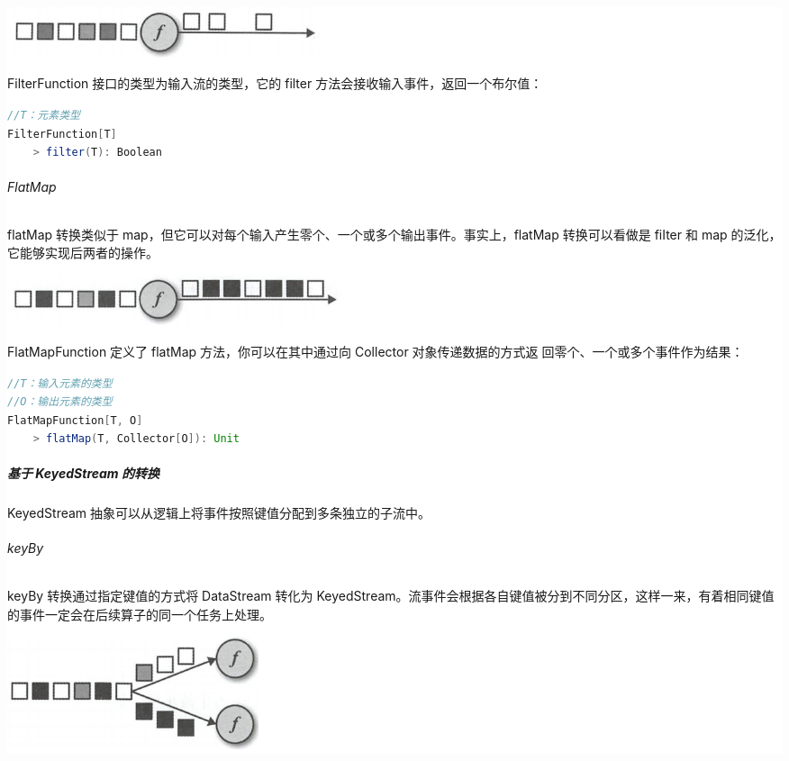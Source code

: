 <img src="img/flink/34.png" style="zoom:67%;" />

FilterFunction 接口的类型为输入流的类型，它的 filter 方法会接收输入事件，返回一个布尔值：

```scala
//T：元素类型
FilterFunction[T] 
	> filter(T): Boolean 
```

###### FlatMap

flatMap 转换类似于 map，但它可以对每个输入产生零个、一个或多个输出事件。事实上，flatMap 转换可以看做是 fiIter 和 map 的泛化，它能够实现后两者的操作。

<img src="img/flink/35.png" style="zoom:67%;" />

FlatMapFunction 定义了 flatMap 方法，你可以在其中通过向 Collector 对象传递数据的方式返
回零个、一个或多个事件作为结果：

```scala
//T：输入元素的类型
//O：输出元素的类型
FlatMapFunction[T, O] 
	> flatMap(T, Collector[O]): Unit 
```

##### 基于 KeyedStream 的转换

KeyedStream 抽象可以从逻辑上将事件按照键值分配到多条独立的子流中。

###### keyBy

keyBy 转换通过指定键值的方式将 DataStream 转化为 KeyedStream。流事件会根据各自键值被分到不同分区，这样一来，有着相同键值的事件一定会在后续算子的同一个任务上处理。

<img src="img/flink/36.png" style="zoom:67%;" />


